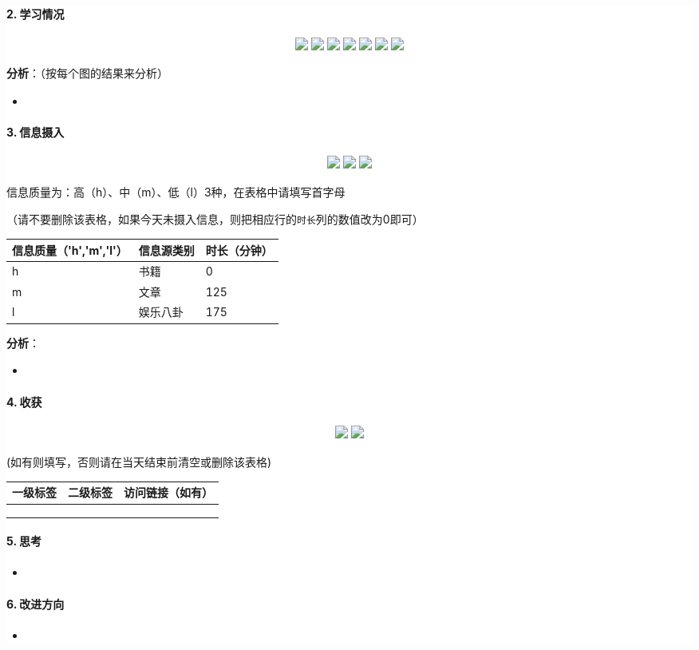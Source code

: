 #### 2. 学习情况
<center class='half'>
<img src='https://gitee.com/holmescao/figure-bed/raw/master/img/2021-09-19_12-03-20_Figure1-activate-bar-20210918_20210918.png' width='230;' />
<img src='https://gitee.com/holmescao/figure-bed/raw/master/img/2021-09-19_12-03-31_Figure2-activate-waterfall-20210912_20210918.png' width='230;' />
<img src='https://gitee.com/holmescao/figure-bed/raw/master/img/2021-09-19_12-03-35_Figure3-activate-bar-20210820_20210918.png' width='230;' />
<img src='https://gitee.com/holmescao/figure-bed/raw/master/img/2021-09-19_12-03-38_Figure4-investment-pie-20210820_20210918.png' width='230;' />
<img src='https://gitee.com/holmescao/figure-bed/raw/master/img/2021-09-19_12-03-42_Figure5-activate-brokenbarh-20210912_20210918.png' width='230;' />
<img src='https://gitee.com/holmescao/figure-bed/raw/master/img/2021-09-19_12-03-45_Figure6-activate-predict-bar-20210918_20210918.png' width='230;' />
<img src='https://gitee.com/holmescao/figure-bed/raw/master/img/2021-09-19_12-03-49_Figure7-activate-calendar-20200919_20210918.png' width='500;' />
</center>

**分析**：（按每个图的结果来分析）

- 

#### 3. 信息摄入
<center class='half'>
<img src='https://gitee.com/holmescao/figure-bed/raw/master/img/2021-09-19_12-03-54_Figure1-dayinformation-pie-20210918_20210918.png' width='230;' />
<img src='https://gitee.com/holmescao/figure-bed/raw/master/img/2021-09-19_12-03-57_Figure2-dayinformation-stackbar-20210918_20210918.png' width='230;' />
<img src='https://gitee.com/holmescao/figure-bed/raw/master/img/2021-09-19_12-04-00_Figure3-monthinformation-stackbar-20210820_20210918.png' width='270;' />
</center>

信息质量为：高（h）、中（m）、低（l）3种，在表格中请填写首字母

（请不要删除该表格，如果今天未摄入信息，则把相应行的`时长`列的数值改为0即可）

| 信息质量（'h','m','l'） | 信息源类别 | 时长（分钟） |
| ----------------------- | ---------- | ------------ |
| h                       | 书籍       | 0            |
| m                       | 文章       | 125          |
| l                       | 娱乐八卦   | 175          |

**分析**：

- 

#### 4. 收获
<center class='half'>
<img src='https://gitee.com/holmescao/figure-bed/raw/master/img/2021-09-19_12-04-06_Figure1-harvest-cloud-20200919_20210918.png' width='300;' />
<img src='https://gitee.com/holmescao/figure-bed/raw/master/img/2021-09-19_12-04-09_Figure2-harvest-vbar-20200919_20210918.png' width='300;' />
</center>

(如有则填写，否则请在当天结束前清空或删除该表格)

| 一级标签 | 二级标签 | 访问链接（如有） |
| -------- | -------- | ---------------- |
|          |          |                  |
|          |          |                  |
|          |          |                  |

#### 5. 思考

- 

#### 6. 改进方向

- 